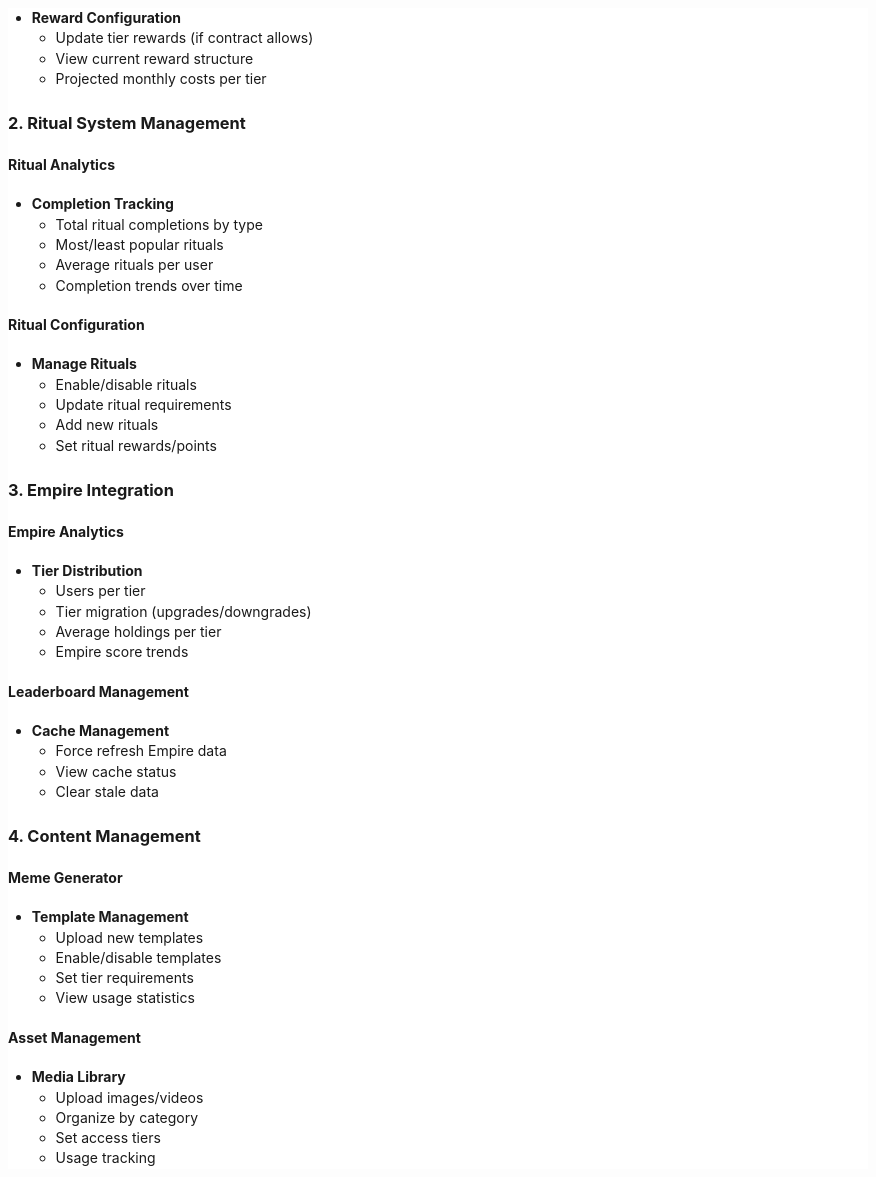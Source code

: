 - **Reward Configuration**
  - Update tier rewards (if contract allows)
  - View current reward structure
  - Projected monthly costs per tier

### 2. Ritual System Management

#### Ritual Analytics
- **Completion Tracking**
  - Total ritual completions by type
  - Most/least popular rituals
  - Average rituals per user
  - Completion trends over time

#### Ritual Configuration
- **Manage Rituals**
  - Enable/disable rituals
  - Update ritual requirements
  - Add new rituals
  - Set ritual rewards/points

### 3. Empire Integration

#### Empire Analytics
- **Tier Distribution**
  - Users per tier
  - Tier migration (upgrades/downgrades)
  - Average holdings per tier
  - Empire score trends

#### Leaderboard Management
- **Cache Management**
  - Force refresh Empire data
  - View cache status
  - Clear stale data

### 4. Content Management

#### Meme Generator
- **Template Management**
  - Upload new templates
  - Enable/disable templates
  - Set tier requirements
  - View usage statistics

#### Asset Management
- **Media Library**
  - Upload images/videos
  - Organize by category
  - Set access tiers
  - Usage tracking
